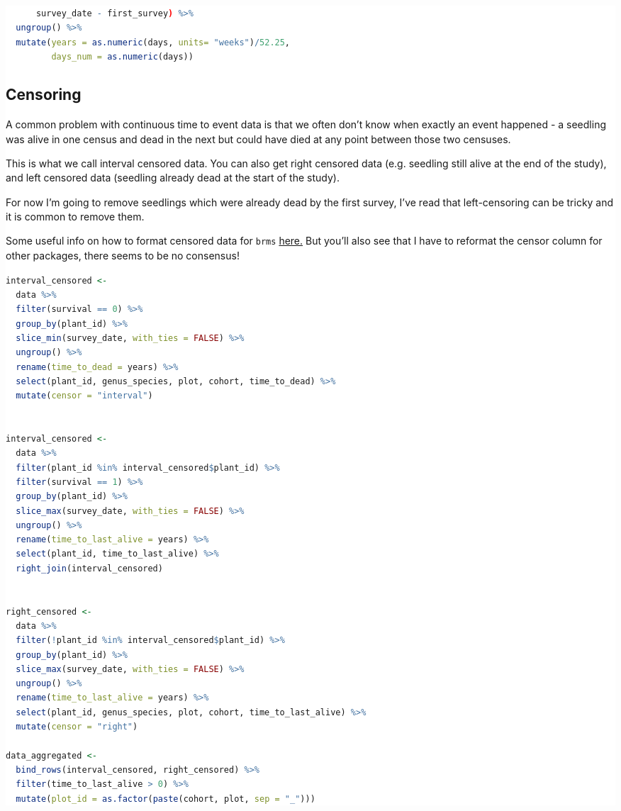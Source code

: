 ``` r
      survey_date - first_survey) %>% 
  ungroup() %>% 
  mutate(years = as.numeric(days, units= "weeks")/52.25,
         days_num = as.numeric(days))
```

## Censoring

A common problem with continuous time to event data is that we often
don’t know when exactly an event happened - a seedling was alive in one
census and dead in the next but could have died at any point between
those two censuses.

This is what we call interval censored data. You can also get right
censored data (e.g. seedling still alive at the end of the study), and
left censored data (seedling already dead at the start of the study).

For now I’m going to remove seedlings which were already dead by the
first survey, I’ve read that left-censoring can be tricky and it is
common to remove them.

Some useful info on how to format censored data for `brms`
[here.](https://discourse.mc-stan.org/t/survival-analysis-with-right-censored-and-interval-censored-data-with-brms/24668)
But you’ll also see that I have to reformat the censor column for other
packages, there seems to be no consensus!

``` r
interval_censored <-
  data %>% 
  filter(survival == 0) %>% 
  group_by(plant_id) %>% 
  slice_min(survey_date, with_ties = FALSE) %>% 
  ungroup() %>% 
  rename(time_to_dead = years) %>% 
  select(plant_id, genus_species, plot, cohort, time_to_dead) %>% 
  mutate(censor = "interval")


interval_censored <-
  data %>% 
  filter(plant_id %in% interval_censored$plant_id) %>% 
  filter(survival == 1) %>% 
  group_by(plant_id) %>% 
  slice_max(survey_date, with_ties = FALSE) %>% 
  ungroup() %>% 
  rename(time_to_last_alive = years) %>% 
  select(plant_id, time_to_last_alive) %>% 
  right_join(interval_censored) 
  
  
right_censored <- 
  data %>% 
  filter(!plant_id %in% interval_censored$plant_id) %>% 
  group_by(plant_id) %>% 
  slice_max(survey_date, with_ties = FALSE) %>% 
  ungroup() %>% 
  rename(time_to_last_alive = years) %>% 
  select(plant_id, genus_species, plot, cohort, time_to_last_alive) %>% 
  mutate(censor = "right")

data_aggregated <- 
  bind_rows(interval_censored, right_censored) %>% 
  filter(time_to_last_alive > 0) %>% 
  mutate(plot_id = as.factor(paste(cohort, plot, sep = "_")))
```
